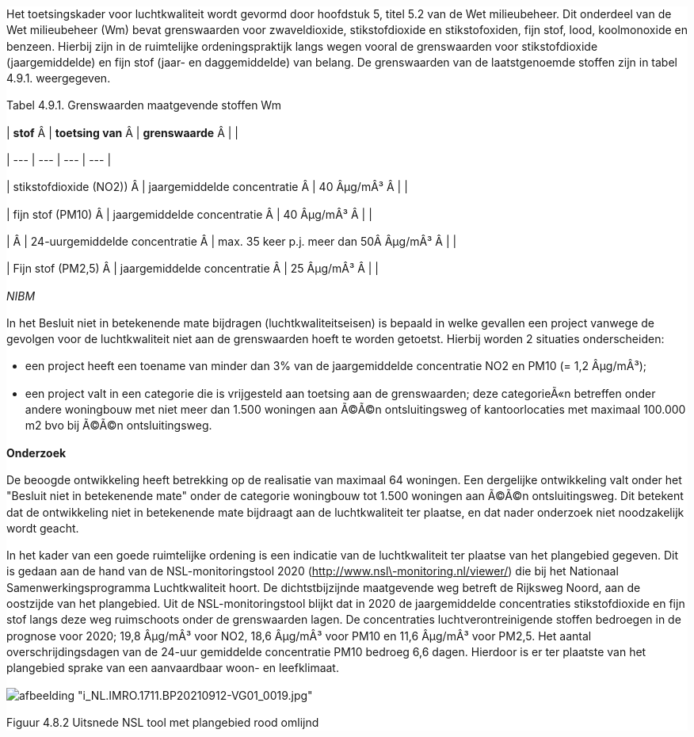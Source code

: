 Het toetsingskader voor luchtkwaliteit wordt gevormd door hoofdstuk 5, titel 5\.2 van de Wet milieubeheer. Dit onderdeel van de Wet milieubeheer (Wm) bevat grenswaarden voor zwaveldioxide, stikstofdioxide en stikstofoxiden, fijn stof, lood, koolmonoxide en benzeen. Hierbij zijn in de ruimtelijke ordeningspraktijk langs wegen vooral de grenswaarden voor stikstofdioxide (jaargemiddelde) en fijn stof (jaar\- en daggemiddelde) van belang. De grenswaarden van de laatstgenoemde stoffen zijn in tabel 4\.9\.1\. weergegeven.

Tabel 4\.9\.1\. Grenswaarden maatgevende stoffen Wm

| **stof**   Â | **toetsing van**   Â | **grenswaarde**   Â | |

| --- | --- | --- | --- |

| stikstofdioxide (NO2))   Â | jaargemiddelde concentratie   Â | 40 Âµg/mÂ³   Â | |

| fijn stof (PM10)    Â | jaargemiddelde concentratie   Â | 40 Âµg/mÂ³   Â | |

| Â | 24\-uurgemiddelde concentratie   Â | max. 35 keer p.j. meer dan 50Â Âµg/mÂ³   Â | |

| Fijn stof (PM2,5)   Â | jaargemiddelde concentratie   Â | 25 Âµg/mÂ³   Â | |

*NIBM*

In het Besluit niet in betekenende mate bijdragen (luchtkwaliteitseisen) is bepaald in welke gevallen een project vanwege de gevolgen voor de luchtkwaliteit niet aan de grenswaarden hoeft te worden getoetst. Hierbij worden 2 situaties onderscheiden:

* een project heeft een toename van minder dan 3% van de jaargemiddelde concentratie NO2 en PM10 (\= 1,2 Âµg/mÂ³);

* een project valt in een categorie die is vrijgesteld aan toetsing aan de grenswaarden; deze categorieÃ«n betreffen onder andere woningbouw met niet meer dan 1\.500 woningen aan Ã©Ã©n ontsluitingsweg of kantoorlocaties met maximaal 100\.000 m2 bvo bij Ã©Ã©n ontsluitingsweg.

**Onderzoek**

De beoogde ontwikkeling heeft betrekking op de realisatie van maximaal 64 woningen. Een dergelijke ontwikkeling valt onder het "Besluit niet in betekenende mate" onder de categorie woningbouw tot 1\.500 woningen aan Ã©Ã©n ontsluitingsweg. Dit betekent dat de ontwikkeling niet in betekenende mate bijdraagt aan de luchtkwaliteit ter plaatse, en dat nader onderzoek niet noodzakelijk wordt geacht.

In het kader van een goede ruimtelijke ordening is een indicatie van de luchtkwaliteit ter plaatse van het plangebied gegeven. Dit is gedaan aan de hand van de NSL\-monitoringstool 2020 (http://www.nsl\-monitoring.nl/viewer/) die bij het Nationaal Samenwerkingsprogramma Luchtkwaliteit hoort. De dichtstbijzijnde maatgevende weg betreft de Rijksweg Noord, aan de oostzijde van het plangebied. Uit de NSL\-monitoringstool blijkt dat in 2020 de jaargemiddelde concentraties stikstofdioxide en fijn stof langs deze weg ruimschoots onder de grenswaarden lagen. De concentraties luchtverontreinigende stoffen bedroegen in de prognose voor 2020; 19,8 Âµg/mÂ³ voor NO2, 18,6 Âµg/mÂ³ voor PM10 en 11,6 Âµg/mÂ³ voor PM2,5. Het aantal overschrijdingsdagen van de 24\-uur gemiddelde concentratie PM10 bedroeg 6,6 dagen. Hierdoor is er ter plaatste van het plangebied sprake van een aanvaardbaar woon\- en leefklimaat.

![afbeelding "i_NL.IMRO.1711.BP20210912-VG01_0019.jpg"](i_NL.IMRO.1711.BP20210912-VG01_0019.jpg)

Figuur 4\.8\.2 Uitsnede NSL tool met plangebied rood omlijnd
